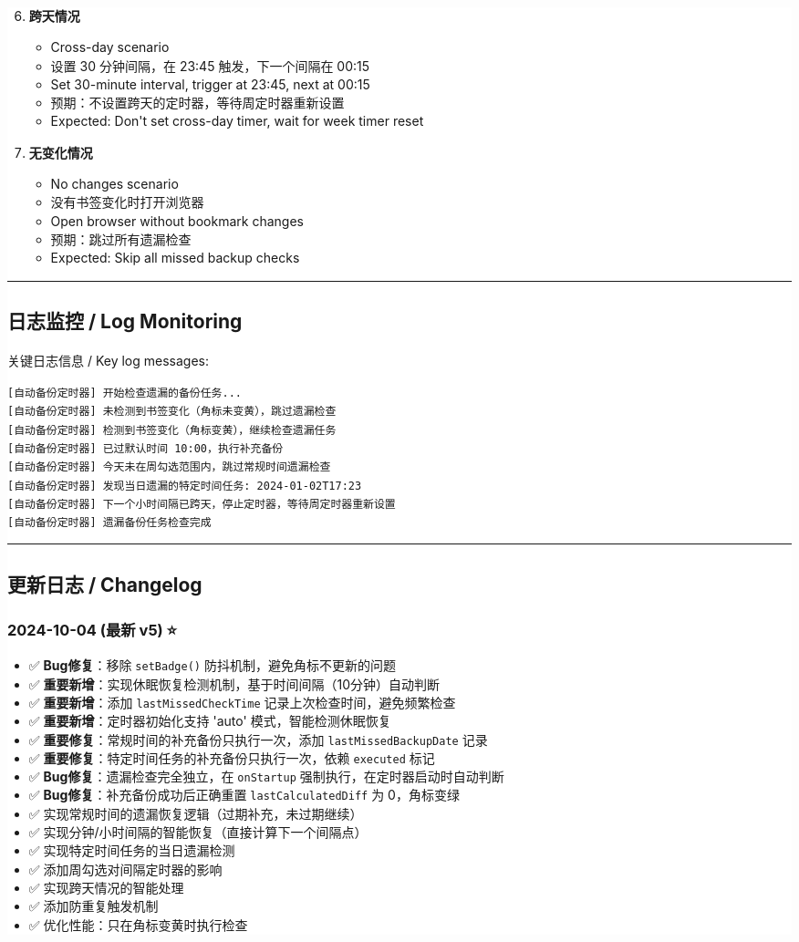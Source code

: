 6. **跨天情况**
   - Cross-day scenario
   - 设置 30 分钟间隔，在 23:45 触发，下一个间隔在 00:15
   - Set 30-minute interval, trigger at 23:45, next at 00:15
   - 预期：不设置跨天的定时器，等待周定时器重新设置
   - Expected: Don't set cross-day timer, wait for week timer reset

7. **无变化情况**
   - No changes scenario
   - 没有书签变化时打开浏览器
   - Open browser without bookmark changes
   - 预期：跳过所有遗漏检查
   - Expected: Skip all missed backup checks

---

## 日志监控 / Log Monitoring

关键日志信息 / Key log messages:

```
[自动备份定时器] 开始检查遗漏的备份任务...
[自动备份定时器] 未检测到书签变化（角标未变黄），跳过遗漏检查
[自动备份定时器] 检测到书签变化（角标变黄），继续检查遗漏任务
[自动备份定时器] 已过默认时间 10:00，执行补充备份
[自动备份定时器] 今天未在周勾选范围内，跳过常规时间遗漏检查
[自动备份定时器] 发现当日遗漏的特定时间任务: 2024-01-02T17:23
[自动备份定时器] 下一个小时间隔已跨天，停止定时器，等待周定时器重新设置
[自动备份定时器] 遗漏备份任务检查完成
```

---

## 更新日志 / Changelog

### 2024-10-04 (最新 v5) ⭐
- ✅ **Bug修复**：移除 `setBadge()` 防抖机制，避免角标不更新的问题
- ✅ **重要新增**：实现休眠恢复检测机制，基于时间间隔（10分钟）自动判断
- ✅ **重要新增**：添加 `lastMissedCheckTime` 记录上次检查时间，避免频繁检查
- ✅ **重要新增**：定时器初始化支持 'auto' 模式，智能检测休眠恢复
- ✅ **重要修复**：常规时间的补充备份只执行一次，添加 `lastMissedBackupDate` 记录
- ✅ **重要修复**：特定时间任务的补充备份只执行一次，依赖 `executed` 标记
- ✅ **Bug修复**：遗漏检查完全独立，在 `onStartup` 强制执行，在定时器启动时自动判断
- ✅ **Bug修复**：补充备份成功后正确重置 `lastCalculatedDiff` 为 0，角标变绿
- ✅ 实现常规时间的遗漏恢复逻辑（过期补充，未过期继续）
- ✅ 实现分钟/小时间隔的智能恢复（直接计算下一个间隔点）
- ✅ 实现特定时间任务的当日遗漏检测
- ✅ 添加周勾选对间隔定时器的影响
- ✅ 实现跨天情况的智能处理
- ✅ 添加防重复触发机制
- ✅ 优化性能：只在角标变黄时执行检查
